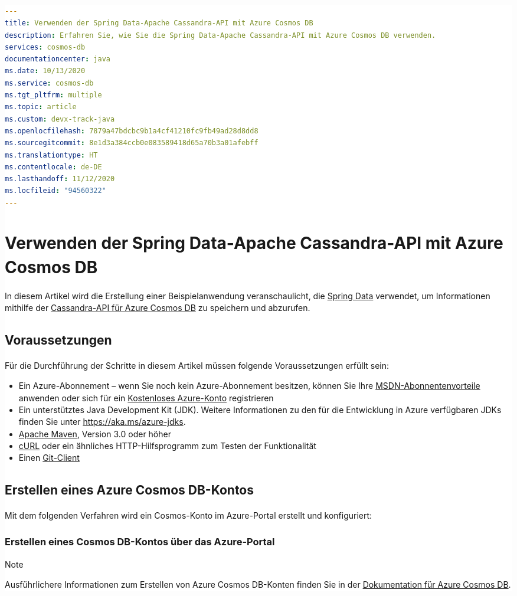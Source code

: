 ```yaml
---
title: Verwenden der Spring Data-Apache Cassandra-API mit Azure Cosmos DB
description: Erfahren Sie, wie Sie die Spring Data-Apache Cassandra-API mit Azure Cosmos DB verwenden.
services: cosmos-db
documentationcenter: java
ms.date: 10/13/2020
ms.service: cosmos-db
ms.tgt_pltfrm: multiple
ms.topic: article
ms.custom: devx-track-java
ms.openlocfilehash: 7879a47bdcbc9b1a4cf41210fc9fb49ad28d8dd8
ms.sourcegitcommit: 8e1d3a384ccb0e083589418d65a70b3a01afebff
ms.translationtype: HT
ms.contentlocale: de-DE
ms.lasthandoff: 11/12/2020
ms.locfileid: "94560322"
---
```

# <a name="how-to-use-spring-data-apache-cassandra-api-with-azure-cosmos-db"></a>Verwenden der Spring Data-Apache Cassandra-API mit Azure Cosmos DB

In diesem Artikel wird die Erstellung einer Beispielanwendung veranschaulicht, die [Spring Data] verwendet, um Informationen mithilfe der [Cassandra-API für Azure Cosmos DB](/azure/cosmos-db/cassandra-introduction) zu speichern und abzurufen.

## <a name="prerequisites"></a>Voraussetzungen

Für die Durchführung der Schritte in diesem Artikel müssen folgende Voraussetzungen erfüllt sein:

* Ein Azure-Abonnement – wenn Sie noch kein Azure-Abonnement besitzen, können Sie Ihre [MSDN-Abonnentenvorteile] anwenden oder sich für ein [Kostenloses Azure-Konto] registrieren
* Ein unterstütztes Java Development Kit (JDK). Weitere Informationen zu den für die Entwicklung in Azure verfügbaren JDKs finden Sie unter <https://aka.ms/azure-jdks>.
* [Apache Maven](http://maven.apache.org/), Version 3.0 oder höher
* [cURL](https://curl.haxx.se/) oder ein ähnliches HTTP-Hilfsprogramm zum Testen der Funktionalität
* Einen [Git-Client](https://git-scm.com/downloads)

## <a name="create-an-azure-cosmos-db-account"></a>Erstellen eines Azure Cosmos DB-Kontos

Mit dem folgenden Verfahren wird ein Cosmos-Konto im Azure-Portal erstellt und konfiguriert:

### <a name="create-a-cosmos-db-account-using-the-azure-portal"></a>Erstellen eines Cosmos DB-Kontos über das Azure-Portal

> [!NOTE]
> 
> Ausführlichere Informationen zum Erstellen von Azure Cosmos DB-Konten finden Sie in der [Dokumentation für Azure Cosmos DB](/azure/cosmos-db/).


[Azure für Java-Entwickler]: ../index.yml
[kostenloses Azure-Konto]: https://azure.microsoft.com/pricing/free-trial/
[Working with Azure DevOps and Java]: /azure/devops/ (Arbeiten mit Azure DevOps und Java)
[MSDN-Abonnentenvorteile]: https://azure.microsoft.com/pricing/member-offers/msdn-benefits-details/
[Spring Boot]: http://projects.spring.io/spring-boot/
[Spring Data]: https://spring.io/projects/spring-data
[Spring Initializr]: https://start.spring.io/
[Spring Framework]: https://spring.io/
[COSMOSDB01]: media/configure-spring-data-apache-cassandra-with-cosmos-db/create-cosmos-db-01.png
[COSMOSDB02]: media/configure-spring-data-apache-cassandra-with-cosmos-db/create-cosmos-db-02.png
[COSMOSDB03]: media/configure-spring-data-apache-cassandra-with-cosmos-db/create-cosmos-db-03.png
[COSMOSDB05]: media/configure-spring-data-apache-cassandra-with-cosmos-db/create-cosmos-db-05.png
[COSMOSDB05-1]: media/configure-spring-data-apache-cassandra-with-cosmos-db/create-cosmos-db-05-1.png
[COSMOSDB06]: media/configure-spring-data-apache-cassandra-with-cosmos-db/create-cosmos-db-06.png